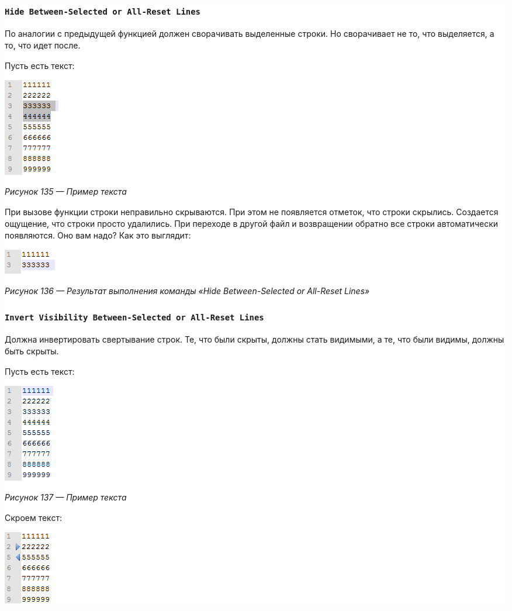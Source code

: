 ### `Hide Between-Selected or All-Reset Lines`

По аналогии с предыдущей функцией должен сворачивать выделенные строки. Но сворачивает не то, что выделяется, а то, что идет после.

Пусть есть текст:

![Пример текста](img/viz_06.png)

_Рисунок 135 — Пример текста_

При вызове функции строки неправильно скрываются. При этом не появляется отметок, что строки скрылись. Создается ощущение, что строки просто удалились. При переходе в другой файл и возвращении обратно все строки автоматически появляются. Оно вам надо? Как это выглядит:

![Результат выполнения команды «Hide Between-Selected or All-Reset Lines»](img/viz_07.png)

_Рисунок 136 — Результат выполнения команды «Hide Between-Selected or All-Reset Lines»_

### `Invert Visibility Between-Selected or All-Reset Lines`

Должна инвертировать свертывание строк. Те, что были скрыты, должны стать видимыми, а те, что были видимы, должны быть скрыты.

Пусть есть текст:

![Пример текста](img/viz_08.png)

_Рисунок 137 — Пример текста_

Скроем текст:

![Текст со скрытыми строками](img/viz_09.png)
